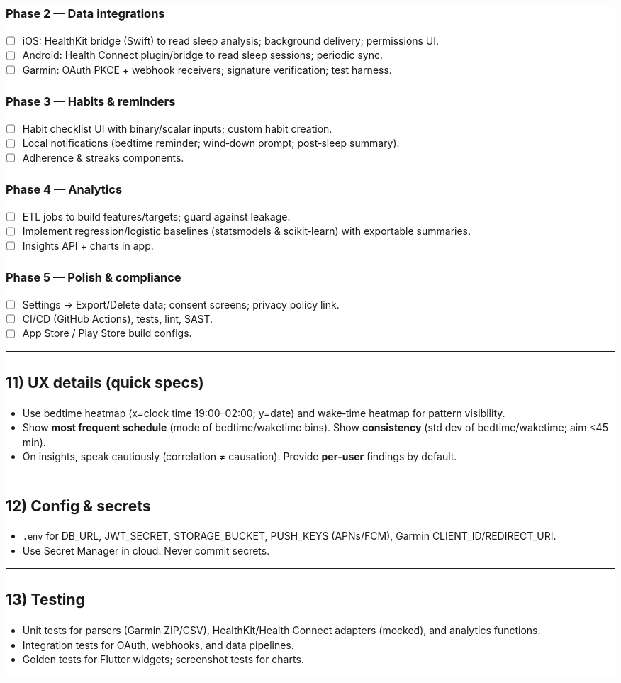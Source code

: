 ### Phase 2 — Data integrations

* [ ] iOS: HealthKit bridge (Swift) to read sleep analysis; background delivery; permissions UI.
* [ ] Android: Health Connect plugin/bridge to read sleep sessions; periodic sync.
* [ ] Garmin: OAuth PKCE + webhook receivers; signature verification; test harness.

### Phase 3 — Habits & reminders

* [ ] Habit checklist UI with binary/scalar inputs; custom habit creation.
* [ ] Local notifications (bedtime reminder; wind‑down prompt; post‑sleep summary).
* [ ] Adherence & streaks components.

### Phase 4 — Analytics

* [ ] ETL jobs to build features/targets; guard against leakage.
* [ ] Implement regression/logistic baselines (statsmodels & scikit‑learn) with exportable summaries.
* [ ] Insights API + charts in app.

### Phase 5 — Polish & compliance

* [ ] Settings → Export/Delete data; consent screens; privacy policy link.
* [ ] CI/CD (GitHub Actions), tests, lint, SAST.
* [ ] App Store / Play Store build configs.

---

## 11) UX details (quick specs)

* Use bedtime heatmap (x=clock time 19:00–02:00; y=date) and wake‑time heatmap for pattern visibility.
* Show **most frequent schedule** (mode of bedtime/waketime bins). Show **consistency** (std dev of bedtime/waketime; aim <45 min).
* On insights, speak cautiously (correlation ≠ causation). Provide **per‑user** findings by default.

---

## 12) Config & secrets

* `.env` for DB_URL, JWT_SECRET, STORAGE_BUCKET, PUSH_KEYS (APNs/FCM), Garmin CLIENT_ID/REDIRECT_URI.
* Use Secret Manager in cloud. Never commit secrets.

---

## 13) Testing

* Unit tests for parsers (Garmin ZIP/CSV), HealthKit/Health Connect adapters (mocked), and analytics functions.
* Integration tests for OAuth, webhooks, and data pipelines.
* Golden tests for Flutter widgets; screenshot tests for charts.

---